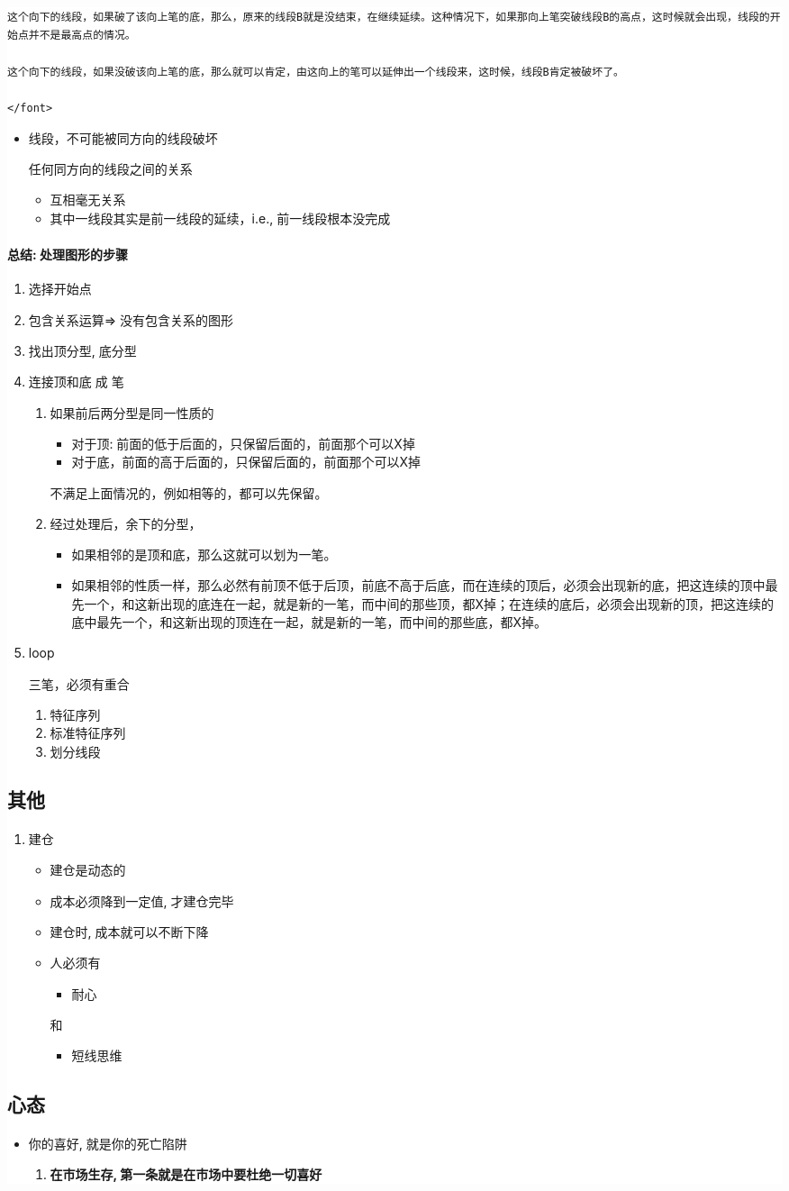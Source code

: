 	这个向下的线段，如果破了该向上笔的底，那么，原来的线段B就是没结束，在继续延续。这种情况下，如果那向上笔突破线段B的高点，这时候就会出现，线段的开始点并不是最高点的情况。

	这个向下的线段，如果没破该向上笔的底，那么就可以肯定，由这向上的笔可以延伸出一个线段来，这时候，线段B肯定被破坏了。

	</font>

* 线段，不可能被同方向的线段破坏

	任何同方向的线段之间的关系

	* 互相毫无关系
	* 其中一线段其实是前一线段的延续，i.e., 前一线段根本没完成
#### 总结: 处理图形的步骤

1. 选择开始点
1. 包含关系运算=> 没有包含关系的图形
1. 找出顶分型, 底分型
1. 连接顶和底 成 笔

	1. 如果前后两分型是同一性质的

		* 对于顶: 前面的低于后面的，只保留后面的，前面那个可以X掉
		* 对于底，前面的高于后面的，只保留后面的，前面那个可以X掉

		不满足上面情况的，例如相等的，都可以先保留。

	1. 经过处理后，余下的分型，

		* 如果相邻的是顶和底，那么这就可以划为一笔。

		* 如果相邻的性质一样，那么必然有前顶不低于后顶，前底不高于后底，而在连续的顶后，必须会出现新的底，把这连续的顶中最先一个，和这新出现的底连在一起，就是新的一笔，而中间的那些顶，都X掉；在连续的底后，必须会出现新的顶，把这连续的底中最先一个，和这新出现的顶连在一起，就是新的一笔，而中间的那些底，都X掉。
1. loop

	三笔，必须有重合
	1. 特征序列
	1. 标准特征序列
	1. 划分线段
## 其他

1. 建仓

	* 建仓是动态的
	* 成本必须降到一定值, 才建仓完毕
	* 建仓时, 成本就可以不断下降
	* 人必须有

		* 耐心

		和

		* 短线思维

## 心态

* 你的喜好, 就是你的死亡陷阱

	1. **在市场生存, 第一条就是在市场中要杜绝一切喜好**
